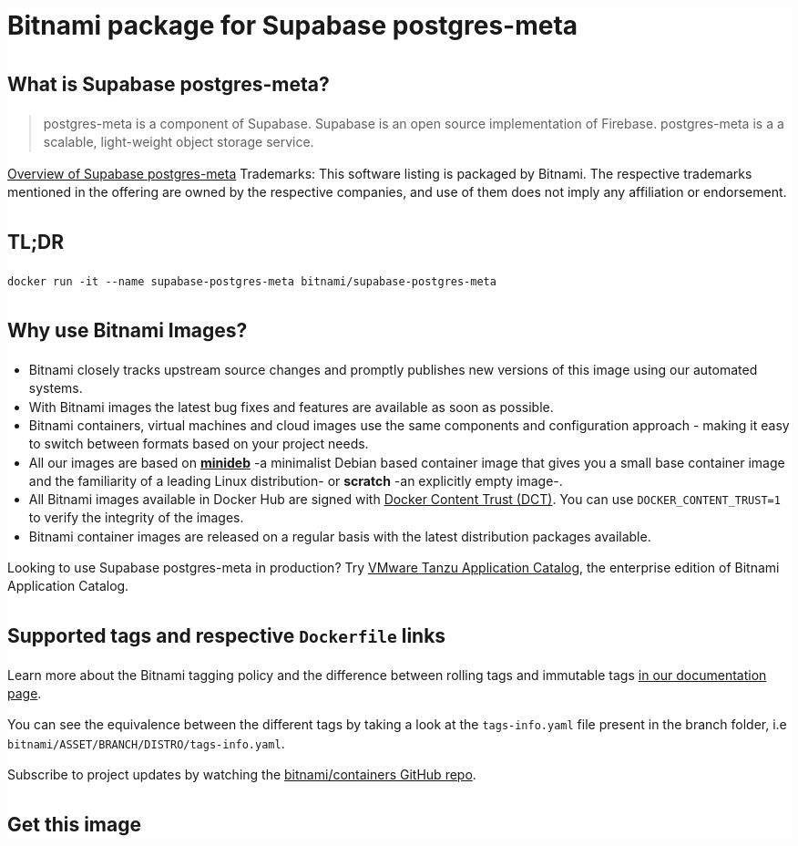# Bitnami package for Supabase postgres-meta

## What is Supabase postgres-meta?

> postgres-meta is a component of Supabase. Supabase is an open source implementation of Firebase. postgres-meta is a a scalable, light-weight object storage service.

[Overview of Supabase postgres-meta](https://github.com/supabase/postgres-meta)
Trademarks: This software listing is packaged by Bitnami. The respective trademarks mentioned in the offering are owned by the respective companies, and use of them does not imply any affiliation or endorsement.

## TL;DR

```console
docker run -it --name supabase-postgres-meta bitnami/supabase-postgres-meta
```

## Why use Bitnami Images?

* Bitnami closely tracks upstream source changes and promptly publishes new versions of this image using our automated systems.
* With Bitnami images the latest bug fixes and features are available as soon as possible.
* Bitnami containers, virtual machines and cloud images use the same components and configuration approach - making it easy to switch between formats based on your project needs.
* All our images are based on [**minideb**](https://github.com/bitnami/minideb) -a minimalist Debian based container image that gives you a small base container image and the familiarity of a leading Linux distribution- or **scratch** -an explicitly empty image-.
* All Bitnami images available in Docker Hub are signed with [Docker Content Trust (DCT)](https://docs.docker.com/engine/security/trust/content_trust/). You can use `DOCKER_CONTENT_TRUST=1` to verify the integrity of the images.
* Bitnami container images are released on a regular basis with the latest distribution packages available.

Looking to use Supabase postgres-meta in production? Try [VMware Tanzu Application Catalog](https://bitnami.com/enterprise), the enterprise edition of Bitnami Application Catalog.

## Supported tags and respective `Dockerfile` links

Learn more about the Bitnami tagging policy and the difference between rolling tags and immutable tags [in our documentation page](https://docs.bitnami.com/tutorials/understand-rolling-tags-containers/).

You can see the equivalence between the different tags by taking a look at the `tags-info.yaml` file present in the branch folder, i.e `bitnami/ASSET/BRANCH/DISTRO/tags-info.yaml`.

Subscribe to project updates by watching the [bitnami/containers GitHub repo](https://github.com/bitnami/containers).

## Get this image
